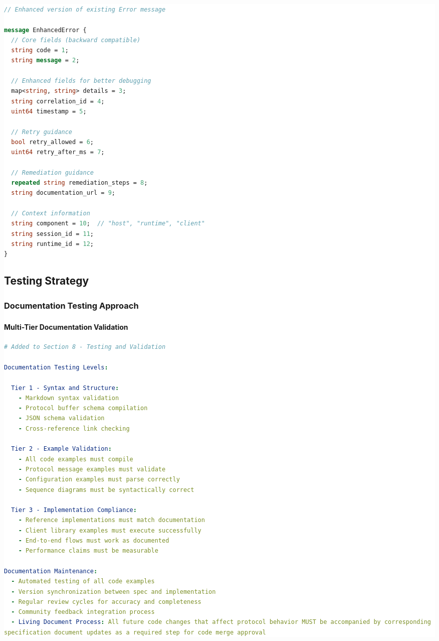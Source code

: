 ```protobuf
// Enhanced version of existing Error message

message EnhancedError {
  // Core fields (backward compatible)
  string code = 1;
  string message = 2;
  
  // Enhanced fields for better debugging
  map<string, string> details = 3;
  string correlation_id = 4;
  uint64 timestamp = 5;
  
  // Retry guidance
  bool retry_allowed = 6;
  uint64 retry_after_ms = 7;
  
  // Remediation guidance
  repeated string remediation_steps = 8;
  string documentation_url = 9;
  
  // Context information
  string component = 10;  // "host", "runtime", "client"
  string session_id = 11;
  string runtime_id = 12;
}
```

## Testing Strategy

### Documentation Testing Approach

#### Multi-Tier Documentation Validation

```yaml
# Added to Section 8 - Testing and Validation

Documentation Testing Levels:

  Tier 1 - Syntax and Structure:
    - Markdown syntax validation
    - Protocol buffer schema compilation
    - JSON schema validation
    - Cross-reference link checking
    
  Tier 2 - Example Validation:
    - All code examples must compile
    - Protocol message examples must validate
    - Configuration examples must parse correctly
    - Sequence diagrams must be syntactically correct
    
  Tier 3 - Implementation Compliance:
    - Reference implementations must match documentation
    - Client library examples must execute successfully
    - End-to-end flows must work as documented
    - Performance claims must be measurable

Documentation Maintenance:
  - Automated testing of all code examples
  - Version synchronization between spec and implementation
  - Regular review cycles for accuracy and completeness
  - Community feedback integration process
  - Living Document Process: All future code changes that affect protocol behavior MUST be accompanied by corresponding specification document updates as a required step for code merge approval
```